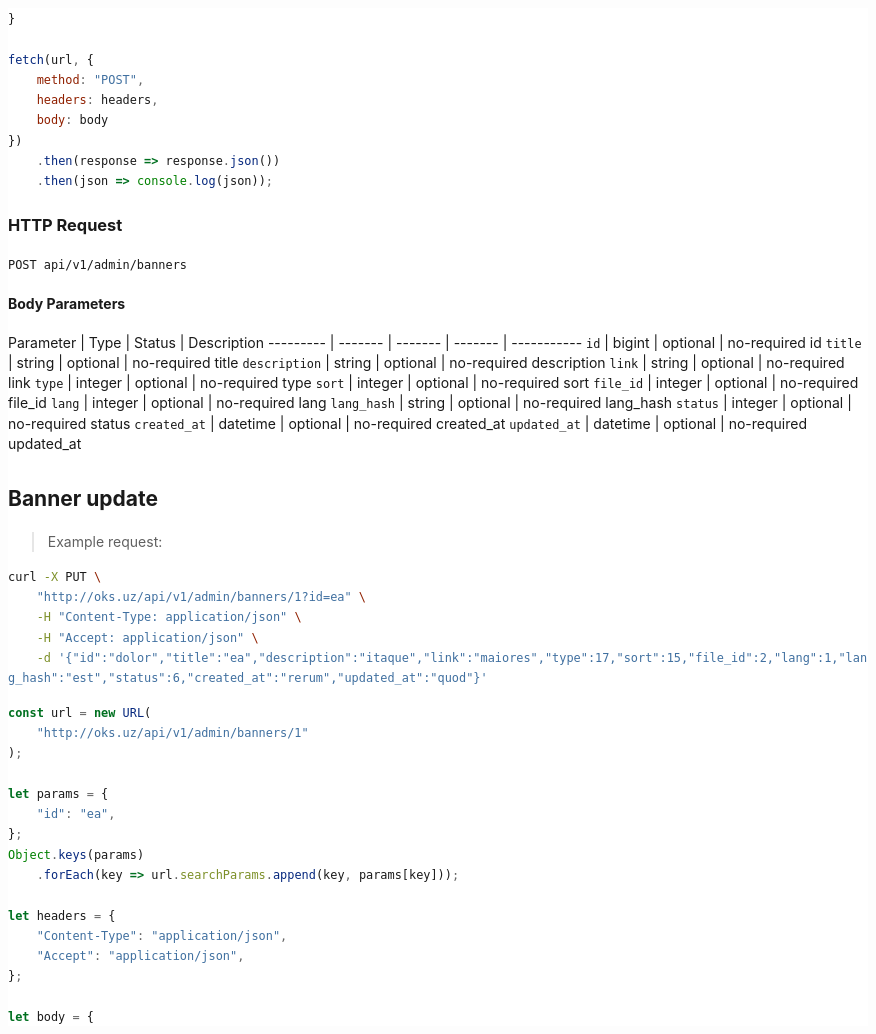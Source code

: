 ```javascript
}

fetch(url, {
    method: "POST",
    headers: headers,
    body: body
})
    .then(response => response.json())
    .then(json => console.log(json));
```



### HTTP Request
`POST api/v1/admin/banners`

#### Body Parameters
Parameter | Type | Status | Description
--------- | ------- | ------- | ------- | -----------
    `id` | bigint |  optional  | no-required id
        `title` | string |  optional  | no-required title
        `description` | string |  optional  | no-required description
        `link` | string |  optional  | no-required link
        `type` | integer |  optional  | no-required type
        `sort` | integer |  optional  | no-required sort
        `file_id` | integer |  optional  | no-required file_id
        `lang` | integer |  optional  | no-required lang
        `lang_hash` | string |  optional  | no-required lang_hash
        `status` | integer |  optional  | no-required status
        `created_at` | datetime |  optional  | no-required created_at
        `updated_at` | datetime |  optional  | no-required updated_at
    



## Banner update

> Example request:

```bash
curl -X PUT \
    "http://oks.uz/api/v1/admin/banners/1?id=ea" \
    -H "Content-Type: application/json" \
    -H "Accept: application/json" \
    -d '{"id":"dolor","title":"ea","description":"itaque","link":"maiores","type":17,"sort":15,"file_id":2,"lang":1,"lang_hash":"est","status":6,"created_at":"rerum","updated_at":"quod"}'

```

```javascript
const url = new URL(
    "http://oks.uz/api/v1/admin/banners/1"
);

let params = {
    "id": "ea",
};
Object.keys(params)
    .forEach(key => url.searchParams.append(key, params[key]));

let headers = {
    "Content-Type": "application/json",
    "Accept": "application/json",
};

let body = {
```